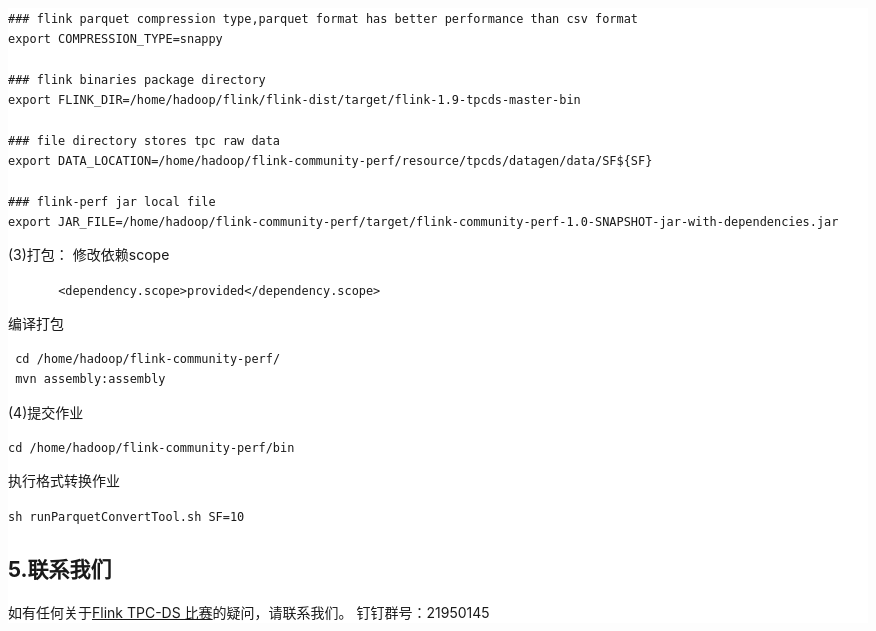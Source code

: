 ````
### flink parquet compression type,parquet format has better performance than csv format
export COMPRESSION_TYPE=snappy

### flink binaries package directory
export FLINK_DIR=/home/hadoop/flink/flink-dist/target/flink-1.9-tpcds-master-bin

### file directory stores tpc raw data
export DATA_LOCATION=/home/hadoop/flink-community-perf/resource/tpcds/datagen/data/SF${SF}

### flink-perf jar local file
export JAR_FILE=/home/hadoop/flink-community-perf/target/flink-community-perf-1.0-SNAPSHOT-jar-with-dependencies.jar
````

(3)打包：
修改依赖scope
```
       <dependency.scope>provided</dependency.scope>
```

编译打包
```
 cd /home/hadoop/flink-community-perf/
 mvn assembly:assembly

```

(4)提交作业
```
cd /home/hadoop/flink-community-perf/bin
```
执行格式转换作业
```
sh runParquetConvertTool.sh SF=10
```

## 5.联系我们

如有任何关于[Flink TPC-DS 比赛](https://tianchi.aliyun.com/competition/entrance/231742/introduction?spm=5176.12281949.1003.9.55e44c2aUc3y76)的疑问，请联系我们。
钉钉群号：21950145